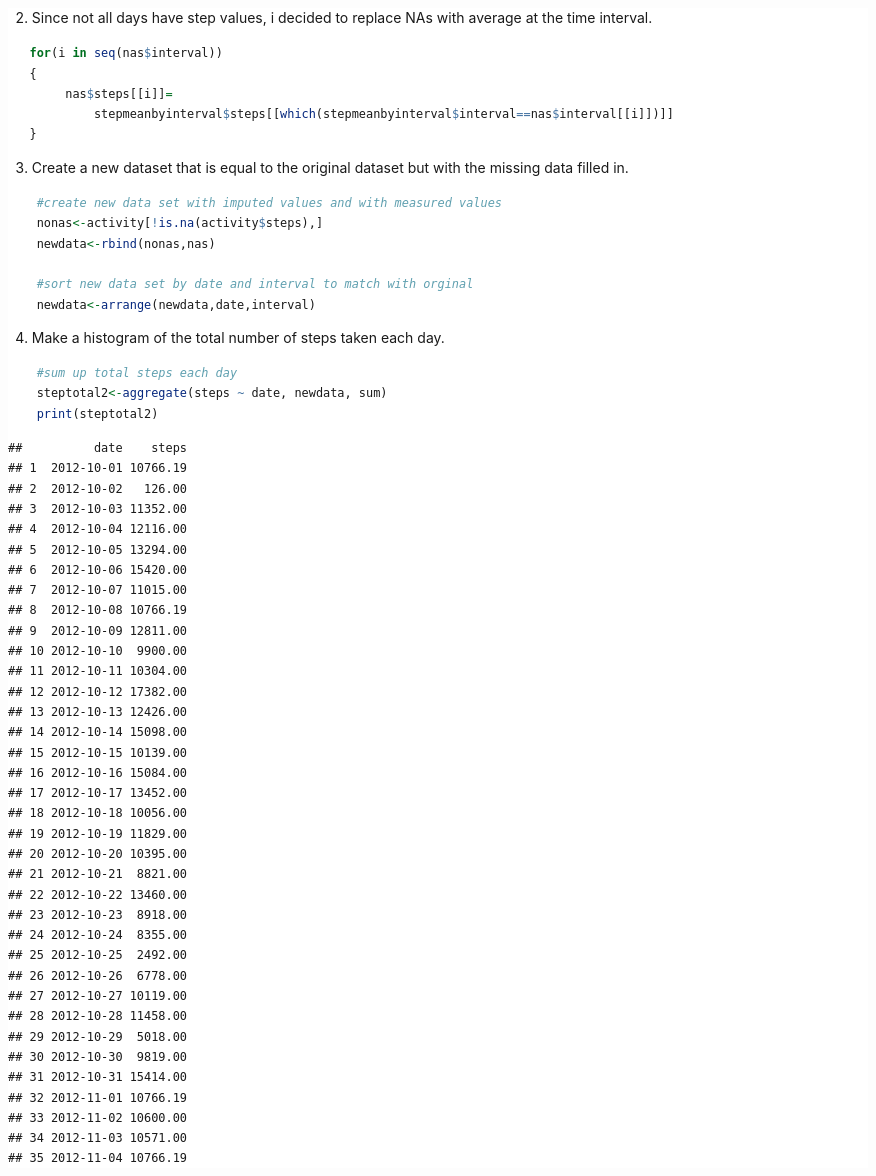 2. Since not all days have step values, i decided to replace NAs with average at the time interval.


```r
   for(i in seq(nas$interval))
   {
        nas$steps[[i]]=
            stepmeanbyinterval$steps[[which(stepmeanbyinterval$interval==nas$interval[[i]])]]
   }
```

3. Create a new dataset that is equal to the original dataset but with the missing data filled in.


```r
    #create new data set with imputed values and with measured values
    nonas<-activity[!is.na(activity$steps),]
    newdata<-rbind(nonas,nas)
    
    #sort new data set by date and interval to match with orginal
    newdata<-arrange(newdata,date,interval)
```

4. Make a histogram of the total number of steps taken each day.


```r
    #sum up total steps each day
    steptotal2<-aggregate(steps ~ date, newdata, sum)
    print(steptotal2)
```

```
##          date    steps
## 1  2012-10-01 10766.19
## 2  2012-10-02   126.00
## 3  2012-10-03 11352.00
## 4  2012-10-04 12116.00
## 5  2012-10-05 13294.00
## 6  2012-10-06 15420.00
## 7  2012-10-07 11015.00
## 8  2012-10-08 10766.19
## 9  2012-10-09 12811.00
## 10 2012-10-10  9900.00
## 11 2012-10-11 10304.00
## 12 2012-10-12 17382.00
## 13 2012-10-13 12426.00
## 14 2012-10-14 15098.00
## 15 2012-10-15 10139.00
## 16 2012-10-16 15084.00
## 17 2012-10-17 13452.00
## 18 2012-10-18 10056.00
## 19 2012-10-19 11829.00
## 20 2012-10-20 10395.00
## 21 2012-10-21  8821.00
## 22 2012-10-22 13460.00
## 23 2012-10-23  8918.00
## 24 2012-10-24  8355.00
## 25 2012-10-25  2492.00
## 26 2012-10-26  6778.00
## 27 2012-10-27 10119.00
## 28 2012-10-28 11458.00
## 29 2012-10-29  5018.00
## 30 2012-10-30  9819.00
## 31 2012-10-31 15414.00
## 32 2012-11-01 10766.19
## 33 2012-11-02 10600.00
## 34 2012-11-03 10571.00
## 35 2012-11-04 10766.19
```